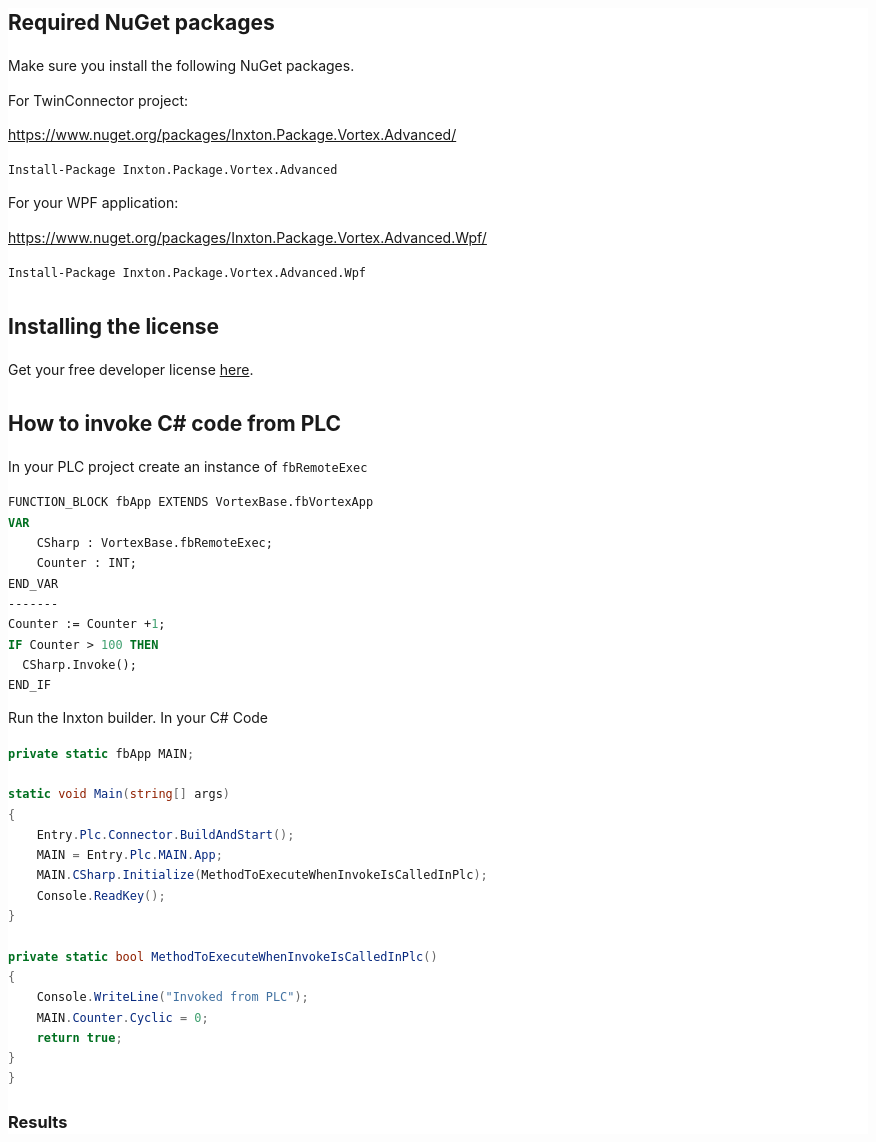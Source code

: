 ## Required NuGet packages

Make sure you install the following NuGet packages.

For TwinConnector project:

https://www.nuget.org/packages/Inxton.Package.Vortex.Advanced/
~~~ bash
Install-Package Inxton.Package.Vortex.Advanced
~~~

For your WPF application:

https://www.nuget.org/packages/Inxton.Package.Vortex.Advanced.Wpf/
~~~ bash
Install-Package Inxton.Package.Vortex.Advanced.Wpf
~~~

## Installing the license

Get your free developer license [here](/common/LicenseInstallation.md).

## How to invoke C# code from PLC

In your PLC project create an instance of `fbRemoteExec`
```pascal
FUNCTION_BLOCK fbApp EXTENDS VortexBase.fbVortexApp 
VAR
	CSharp : VortexBase.fbRemoteExec;
	Counter : INT;
END_VAR 
-------
Counter := Counter +1;
IF Counter > 100 THEN
  CSharp.Invoke();
END_IF
```
Run the Inxton builder.
In your C# Code
```csharp
private static fbApp MAIN;

static void Main(string[] args)
{
    Entry.Plc.Connector.BuildAndStart();
    MAIN = Entry.Plc.MAIN.App;
    MAIN.CSharp.Initialize(MethodToExecuteWhenInvokeIsCalledInPlc);
    Console.ReadKey();
}

private static bool MethodToExecuteWhenInvokeIsCalledInPlc()
{
    Console.WriteLine("Invoked from PLC");
    MAIN.Counter.Cyclic = 0;
    return true;
}
}
```
### Results
